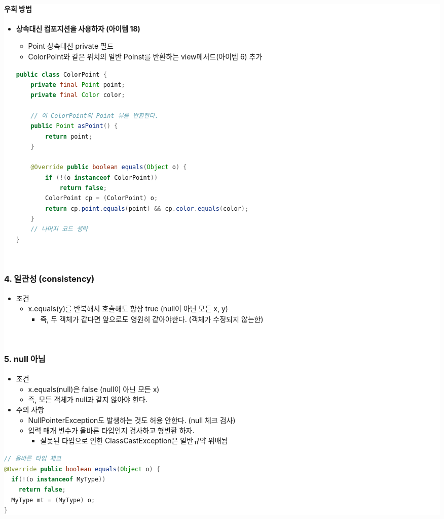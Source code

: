 #### 우회 방법

- __상속대신 컴포지션을 사용하자 (아이템 18)__
    - Point 상속대신 private 필드
    - ColorPoint와 같은 위치의 일반 Poinst를 반환하는 view메서드(아이템 6) 추가

  ```java
  public class ColorPoint {
      private final Point point;
      private final Color color;

      // 이 ColorPoint의 Point 뷰를 반환한다.
      public Point asPoint() {
          return point;
      }

      @Override public boolean equals(Object o) {
          if (!(o instanceof ColorPoint))
              return false;
          ColorPoint cp = (ColorPoint) o;
          return cp.point.equals(point) && cp.color.equals(color);
      }
      // 나머지 코드 생략
  }
  ```

<br/>

### 4. 일관성 (consistency)

- 조건
    - x.equals(y)를 반복해서 호출해도 항상 true (null이 아닌 모든 x, y)
        - 즉, 두 객체가 같다면 앞으로도 영원히 같아야한다. (객체가 수정되지 않는한)

<br/>

### 5. null 아님

- 조건
    - x.equals(null)은 false (null이 아닌 모든 x)
    - 즉, 모든 객체가 null과 같지 않아야 한다.
- 주의 사항
    - NullPointerException도 발생하는 것도 허용 안한다. (null 체크 검사)
    - 입력 매개 변수가 올바른 타입인지 검사하고 형변환 하자.
        - 잘못된 타입으로 인한 ClassCastException은 일반규약 위배됨

```java
// 올바른 타입 체크
@Override public boolean equals(Object o) {
  if(!(o instanceof MyType))
    return false;
  MyType mt = (MyType) o;
}
```
